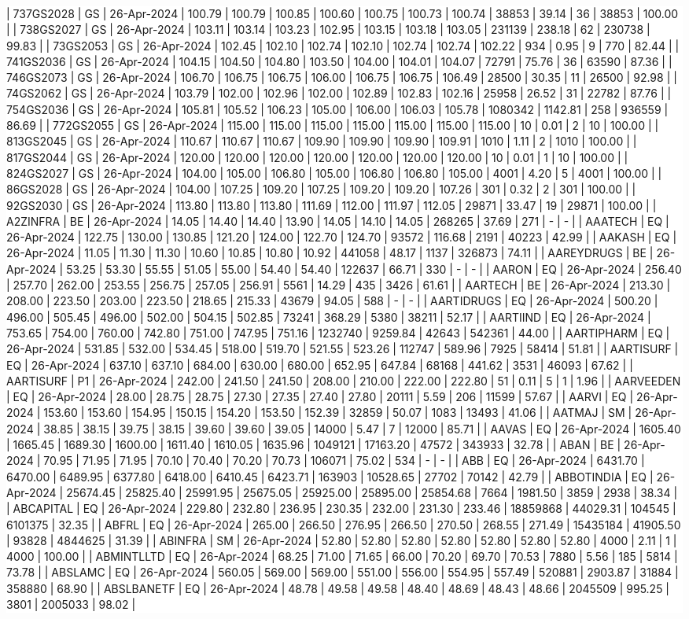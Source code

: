 | 737GS2028 | GS | 26-Apr-2024 | 100.79 | 100.79 | 100.85 | 100.60 | 100.75 | 100.73 | 100.74 | 38853 | 39.14 | 36 | 38853 | 100.00 |
| 738GS2027 | GS | 26-Apr-2024 | 103.11 | 103.14 | 103.23 | 102.95 | 103.15 | 103.18 | 103.05 | 231139 | 238.18 | 62 | 230738 | 99.83 |
| 73GS2053 | GS | 26-Apr-2024 | 102.45 | 102.10 | 102.74 | 102.10 | 102.74 | 102.74 | 102.22 | 934 | 0.95 | 9 | 770 | 82.44 |
| 741GS2036 | GS | 26-Apr-2024 | 104.15 | 104.50 | 104.80 | 103.50 | 104.00 | 104.01 | 104.07 | 72791 | 75.76 | 36 | 63590 | 87.36 |
| 746GS2073 | GS | 26-Apr-2024 | 106.70 | 106.75 | 106.75 | 106.00 | 106.75 | 106.75 | 106.49 | 28500 | 30.35 | 11 | 26500 | 92.98 |
| 74GS2062 | GS | 26-Apr-2024 | 103.79 | 102.00 | 102.96 | 102.00 | 102.89 | 102.83 | 102.16 | 25958 | 26.52 | 31 | 22782 | 87.76 |
| 754GS2036 | GS | 26-Apr-2024 | 105.81 | 105.52 | 106.23 | 105.00 | 106.00 | 106.03 | 105.78 | 1080342 | 1142.81 | 258 | 936559 | 86.69 |
| 772GS2055 | GS | 26-Apr-2024 | 115.00 | 115.00 | 115.00 | 115.00 | 115.00 | 115.00 | 115.00 | 10 | 0.01 | 2 | 10 | 100.00 |
| 813GS2045 | GS | 26-Apr-2024 | 110.67 | 110.67 | 110.67 | 109.90 | 109.90 | 109.90 | 109.91 | 1010 | 1.11 | 2 | 1010 | 100.00 |
| 817GS2044 | GS | 26-Apr-2024 | 120.00 | 120.00 | 120.00 | 120.00 | 120.00 | 120.00 | 120.00 | 10 | 0.01 | 1 | 10 | 100.00 |
| 824GS2027 | GS | 26-Apr-2024 | 104.00 | 105.00 | 106.80 | 105.00 | 106.80 | 106.80 | 105.00 | 4001 | 4.20 | 5 | 4001 | 100.00 |
| 86GS2028 | GS | 26-Apr-2024 | 104.00 | 107.25 | 109.20 | 107.25 | 109.20 | 109.20 | 107.26 | 301 | 0.32 | 2 | 301 | 100.00 |
| 92GS2030 | GS | 26-Apr-2024 | 113.80 | 113.80 | 113.80 | 111.69 | 112.00 | 111.97 | 112.05 | 29871 | 33.47 | 19 | 29871 | 100.00 |
| A2ZINFRA | BE | 26-Apr-2024 | 14.05 | 14.40 | 14.40 | 13.90 | 14.05 | 14.10 | 14.05 | 268265 | 37.69 | 271 | - | - |
| AAATECH | EQ | 26-Apr-2024 | 122.75 | 130.00 | 130.85 | 121.20 | 124.00 | 122.70 | 124.70 | 93572 | 116.68 | 2191 | 40223 | 42.99 |
| AAKASH | EQ | 26-Apr-2024 | 11.05 | 11.30 | 11.30 | 10.60 | 10.85 | 10.80 | 10.92 | 441058 | 48.17 | 1137 | 326873 | 74.11 |
| AAREYDRUGS | BE | 26-Apr-2024 | 53.25 | 53.30 | 55.55 | 51.05 | 55.00 | 54.40 | 54.40 | 122637 | 66.71 | 330 | - | - |
| AARON | EQ | 26-Apr-2024 | 256.40 | 257.70 | 262.00 | 253.55 | 256.75 | 257.05 | 256.91 | 5561 | 14.29 | 435 | 3426 | 61.61 |
| AARTECH | BE | 26-Apr-2024 | 213.30 | 208.00 | 223.50 | 203.00 | 223.50 | 218.65 | 215.33 | 43679 | 94.05 | 588 | - | - |
| AARTIDRUGS | EQ | 26-Apr-2024 | 500.20 | 496.00 | 505.45 | 496.00 | 502.00 | 504.15 | 502.85 | 73241 | 368.29 | 5380 | 38211 | 52.17 |
| AARTIIND | EQ | 26-Apr-2024 | 753.65 | 754.00 | 760.00 | 742.80 | 751.00 | 747.95 | 751.16 | 1232740 | 9259.84 | 42643 | 542361 | 44.00 |
| AARTIPHARM | EQ | 26-Apr-2024 | 531.85 | 532.00 | 534.45 | 518.00 | 519.70 | 521.55 | 523.26 | 112747 | 589.96 | 7925 | 58414 | 51.81 |
| AARTISURF | EQ | 26-Apr-2024 | 637.10 | 637.10 | 684.00 | 630.00 | 680.00 | 652.95 | 647.84 | 68168 | 441.62 | 3531 | 46093 | 67.62 |
| AARTISURF | P1 | 26-Apr-2024 | 242.00 | 241.50 | 241.50 | 208.00 | 210.00 | 222.00 | 222.80 | 51 | 0.11 | 5 | 1 | 1.96 |
| AARVEEDEN | EQ | 26-Apr-2024 | 28.00 | 28.75 | 28.75 | 27.30 | 27.35 | 27.40 | 27.80 | 20111 | 5.59 | 206 | 11599 | 57.67 |
| AARVI | EQ | 26-Apr-2024 | 153.60 | 153.60 | 154.95 | 150.15 | 154.20 | 153.50 | 152.39 | 32859 | 50.07 | 1083 | 13493 | 41.06 |
| AATMAJ | SM | 26-Apr-2024 | 38.85 | 38.15 | 39.75 | 38.15 | 39.60 | 39.60 | 39.05 | 14000 | 5.47 | 7 | 12000 | 85.71 |
| AAVAS | EQ | 26-Apr-2024 | 1605.40 | 1665.45 | 1689.30 | 1600.00 | 1611.40 | 1610.05 | 1635.96 | 1049121 | 17163.20 | 47572 | 343933 | 32.78 |
| ABAN | BE | 26-Apr-2024 | 70.95 | 71.95 | 71.95 | 70.10 | 70.40 | 70.20 | 70.73 | 106071 | 75.02 | 534 | - | - |
| ABB | EQ | 26-Apr-2024 | 6431.70 | 6470.00 | 6489.95 | 6377.80 | 6418.00 | 6410.45 | 6423.71 | 163903 | 10528.65 | 27702 | 70142 | 42.79 |
| ABBOTINDIA | EQ | 26-Apr-2024 | 25674.45 | 25825.40 | 25991.95 | 25675.05 | 25925.00 | 25895.00 | 25854.68 | 7664 | 1981.50 | 3859 | 2938 | 38.34 |
| ABCAPITAL | EQ | 26-Apr-2024 | 229.80 | 232.80 | 236.95 | 230.35 | 232.00 | 231.30 | 233.46 | 18859868 | 44029.31 | 104545 | 6101375 | 32.35 |
| ABFRL | EQ | 26-Apr-2024 | 265.00 | 266.50 | 276.95 | 266.50 | 270.50 | 268.55 | 271.49 | 15435184 | 41905.50 | 93828 | 4844625 | 31.39 |
| ABINFRA | SM | 26-Apr-2024 | 52.80 | 52.80 | 52.80 | 52.80 | 52.80 | 52.80 | 52.80 | 4000 | 2.11 | 1 | 4000 | 100.00 |
| ABMINTLLTD | EQ | 26-Apr-2024 | 68.25 | 71.00 | 71.65 | 66.00 | 70.20 | 69.70 | 70.53 | 7880 | 5.56 | 185 | 5814 | 73.78 |
| ABSLAMC | EQ | 26-Apr-2024 | 560.05 | 569.00 | 569.00 | 551.00 | 556.00 | 554.95 | 557.49 | 520881 | 2903.87 | 31884 | 358880 | 68.90 |
| ABSLBANETF | EQ | 26-Apr-2024 | 48.78 | 49.58 | 49.58 | 48.40 | 48.69 | 48.43 | 48.66 | 2045509 | 995.25 | 3801 | 2005033 | 98.02 |